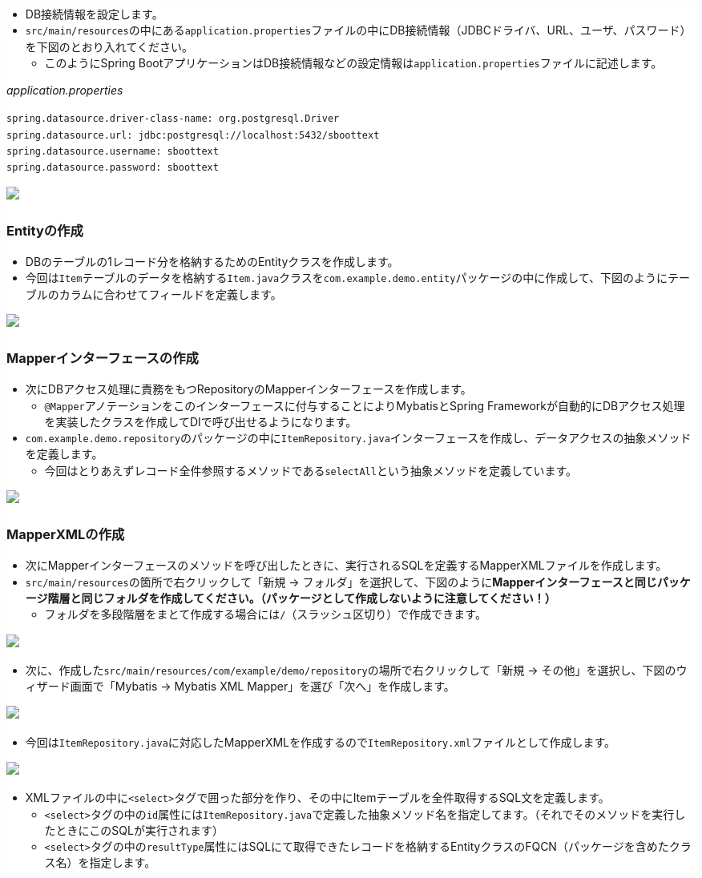 - DB接続情報を設定します。
- `src/main/resources`の中にある`application.properties`ファイルの中にDB接続情報（JDBCドライバ、URL、ユーザ、パスワード）を下図のとおり入れてください。
  - このようにSpring BootアプリケーションはDB接続情報などの設定情報は`application.properties`ファイルに記述します。

_application.properties_

```
spring.datasource.driver-class-name: org.postgresql.Driver
spring.datasource.url: jdbc:postgresql://localhost:5432/sboottext
spring.datasource.username: sboottext
spring.datasource.password: sboottext
```

![](https://www.image-pit.com/sboot-text/img/mybatis-02.png)

### Entityの作成

- DBのテーブルの1レコード分を格納するためのEntityクラスを作成します。
- 今回は`Item`テーブルのデータを格納する`Item.java`クラスを`com.example.demo.entity`パッケージの中に作成して、下図のようにテーブルのカラムに合わせてフィールドを定義します。

![](https://www.image-pit.com/sboot-text/img/mybatis-03.png)

### Mapperインターフェースの作成

- 次にDBアクセス処理に責務をもつRepositoryのMapperインターフェースを作成します。
  - `@Mapper`アノテーションをこのインターフェースに付与することによりMybatisとSpring Frameworkが自動的にDBアクセス処理を実装したクラスを作成してDIで呼び出せるようになります。
- `com.example.demo.repository`のパッケージの中に`ItemRepository.java`インターフェースを作成し、データアクセスの抽象メソッドを定義します。
  - 今回はとりあえずレコード全件参照するメソッドである`selectAll`という抽象メソッドを定義しています。

![](https://www.image-pit.com/sboot-text/img/mybatis-04.png)

### MapperXMLの作成

- 次にMapperインターフェースのメソッドを呼び出したときに、実行されるSQLを定義するMapperXMLファイルを作成します。
- `src/main/resources`の箇所で右クリックして「新規 -> フォルダ」を選択して、下図のように**Mapperインターフェースと同じパッケージ階層と同じフォルダを作成してください。（パッケージとして作成しないように注意してください！）**
  - フォルダを多段階層をまとて作成する場合には`/`（スラッシュ区切り）で作成できます。

![](https://www.image-pit.com/sboot-text/img/mybatis-07.png)

- 次に、作成した`src/main/resources/com/example/demo/repository`の場所で右クリックして「新規 -> その他」を選択し、下図のウィザード画面で「Mybatis -> Mybatis XML Mapper」を選び「次へ」を作成します。

![](https://www.image-pit.com/sboot-text/img/mybatis-05.png)

- 今回は`ItemRepository.java`に対応したMapperXMLを作成するので`ItemRepository.xml`ファイルとして作成します。

![](https://www.image-pit.com/sboot-text/img/mybatis-06.png)

- XMLファイルの中に`<select>`タグで囲った部分を作り、その中にItemテーブルを全件取得するSQL文を定義します。
  - `<select>`タグの中の`id`属性には`ItemRepository.java`で定義した抽象メソッド名を指定してます。（それでそのメソッドを実行したときにこのSQLが実行されます）
  - `<select>`タグの中の`resultType`属性にはSQLにて取得できたレコードを格納するEntityクラスのFQCN（パッケージを含めたクラス名）を指定します。
